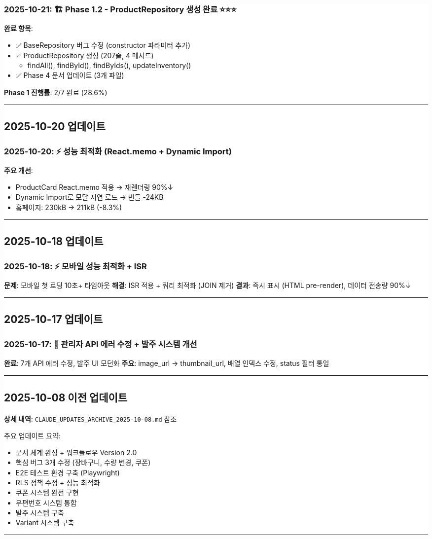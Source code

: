 ### 2025-10-21: 🏗️ Phase 1.2 - ProductRepository 생성 완료 ⭐⭐⭐

**완료 항목**:
- ✅ BaseRepository 버그 수정 (constructor 파라미터 추가)
- ✅ ProductRepository 생성 (207줄, 4 메서드)
  - findAll(), findById(), findByIds(), updateInventory()
- ✅ Phase 4 문서 업데이트 (3개 파일)

**Phase 1 진행률**: 2/7 완료 (28.6%)

---

## 2025-10-20 업데이트

### 2025-10-20: ⚡ 성능 최적화 (React.memo + Dynamic Import)

**주요 개선**:
- ProductCard React.memo 적용 → 재렌더링 90%↓
- Dynamic Import로 모달 지연 로드 → 번들 -24KB
- 홈페이지: 230kB → 211kB (-8.3%)

---

## 2025-10-18 업데이트

### 2025-10-18: ⚡ 모바일 성능 최적화 + ISR

**문제**: 모바일 첫 로딩 10초+ 타임아웃
**해결**: ISR 적용 + 쿼리 최적화 (JOIN 제거)
**결과**: 즉시 표시 (HTML pre-render), 데이터 전송량 90%↓

---

## 2025-10-17 업데이트

### 2025-10-17: 🔧 관리자 API 에러 수정 + 발주 시스템 개선

**완료**: 7개 API 에러 수정, 발주 UI 모던화
**주요**: image_url → thumbnail_url, 배열 인덱스 수정, status 필터 통일

---

## 2025-10-08 이전 업데이트

**상세 내역**: `CLAUDE_UPDATES_ARCHIVE_2025-10-08.md` 참조

주요 업데이트 요약:
- 문서 체계 완성 + 워크플로우 Version 2.0
- 핵심 버그 3개 수정 (장바구니, 수량 변경, 쿠폰)
- E2E 테스트 환경 구축 (Playwright)
- RLS 정책 수정 + 성능 최적화
- 쿠폰 시스템 완전 구현
- 우편번호 시스템 통합
- 발주 시스템 구축
- Variant 시스템 구축

---